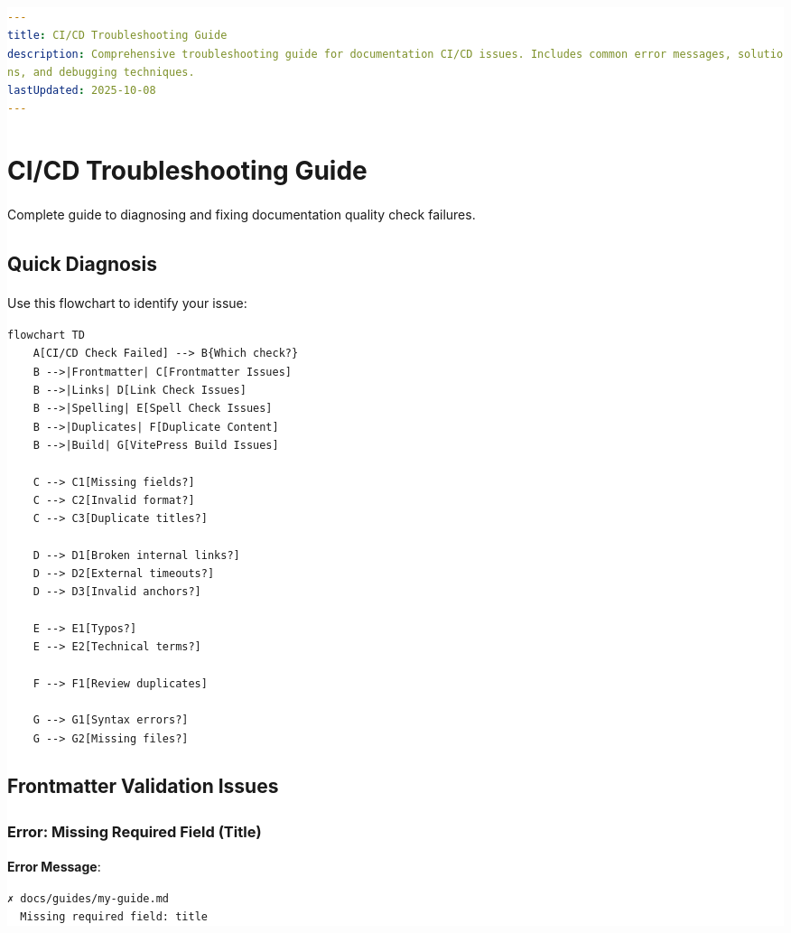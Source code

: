 ```yaml
---
title: CI/CD Troubleshooting Guide
description: Comprehensive troubleshooting guide for documentation CI/CD issues. Includes common error messages, solutions, and debugging techniques.
lastUpdated: 2025-10-08
---
```


# CI/CD Troubleshooting Guide

Complete guide to diagnosing and fixing documentation quality check failures.

## Quick Diagnosis

Use this flowchart to identify your issue:

```mermaid
flowchart TD
    A[CI/CD Check Failed] --> B{Which check?}
    B -->|Frontmatter| C[Frontmatter Issues]
    B -->|Links| D[Link Check Issues]
    B -->|Spelling| E[Spell Check Issues]
    B -->|Duplicates| F[Duplicate Content]
    B -->|Build| G[VitePress Build Issues]

    C --> C1[Missing fields?]
    C --> C2[Invalid format?]
    C --> C3[Duplicate titles?]

    D --> D1[Broken internal links?]
    D --> D2[External timeouts?]
    D --> D3[Invalid anchors?]

    E --> E1[Typos?]
    E --> E2[Technical terms?]

    F --> F1[Review duplicates]

    G --> G1[Syntax errors?]
    G --> G2[Missing files?]
```

## Frontmatter Validation Issues

### Error: Missing Required Field (Title)

**Error Message**:
```bash
✗ docs/guides/my-guide.md
  Missing required field: title
```
